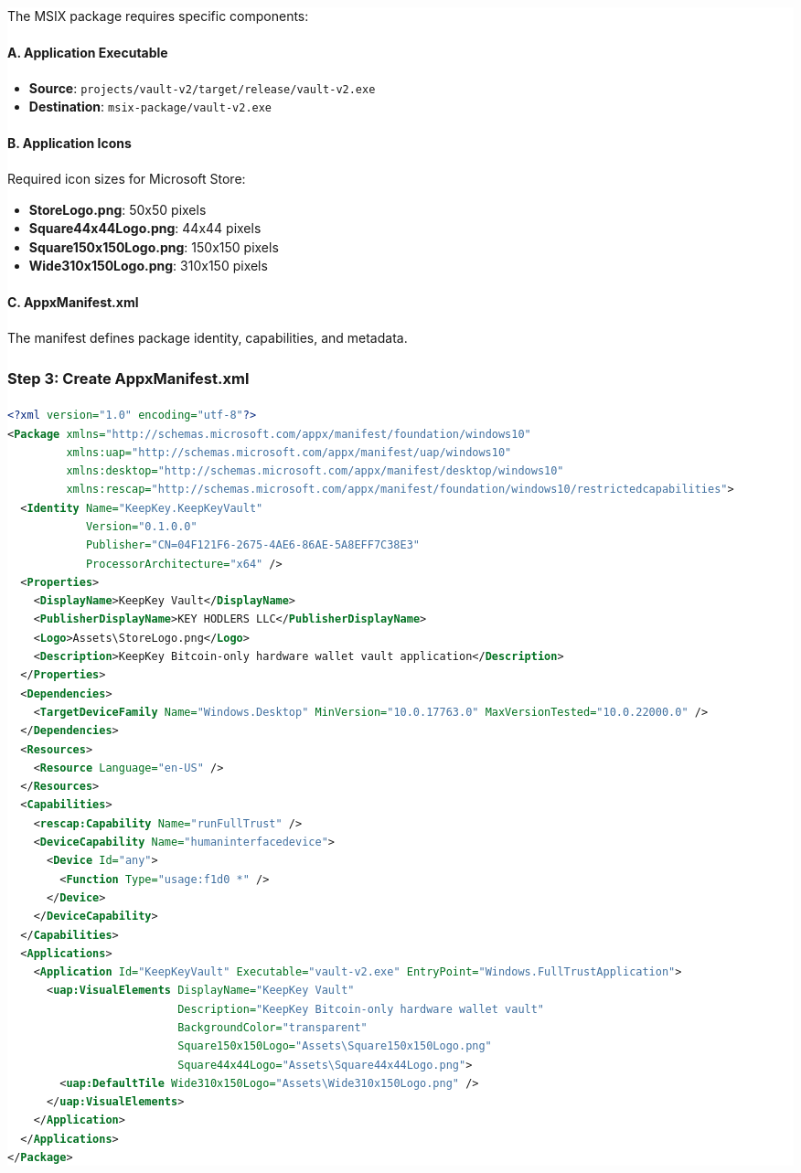 The MSIX package requires specific components:

#### A. Application Executable
- **Source**: `projects/vault-v2/target/release/vault-v2.exe`
- **Destination**: `msix-package/vault-v2.exe`

#### B. Application Icons
Required icon sizes for Microsoft Store:
- **StoreLogo.png**: 50x50 pixels
- **Square44x44Logo.png**: 44x44 pixels  
- **Square150x150Logo.png**: 150x150 pixels
- **Wide310x150Logo.png**: 310x150 pixels

#### C. AppxManifest.xml
The manifest defines package identity, capabilities, and metadata.

### Step 3: Create AppxManifest.xml

```xml
<?xml version="1.0" encoding="utf-8"?>
<Package xmlns="http://schemas.microsoft.com/appx/manifest/foundation/windows10"
         xmlns:uap="http://schemas.microsoft.com/appx/manifest/uap/windows10"
         xmlns:desktop="http://schemas.microsoft.com/appx/manifest/desktop/windows10"
         xmlns:rescap="http://schemas.microsoft.com/appx/manifest/foundation/windows10/restrictedcapabilities">
  <Identity Name="KeepKey.KeepKeyVault"
            Version="0.1.0.0"
            Publisher="CN=04F121F6-2675-4AE6-86AE-5A8EFF7C38E3"
            ProcessorArchitecture="x64" />
  <Properties>
    <DisplayName>KeepKey Vault</DisplayName>
    <PublisherDisplayName>KEY HODLERS LLC</PublisherDisplayName>
    <Logo>Assets\StoreLogo.png</Logo>
    <Description>KeepKey Bitcoin-only hardware wallet vault application</Description>
  </Properties>
  <Dependencies>
    <TargetDeviceFamily Name="Windows.Desktop" MinVersion="10.0.17763.0" MaxVersionTested="10.0.22000.0" />
  </Dependencies>
  <Resources>
    <Resource Language="en-US" />
  </Resources>
  <Capabilities>
    <rescap:Capability Name="runFullTrust" />
    <DeviceCapability Name="humaninterfacedevice">
      <Device Id="any">
        <Function Type="usage:f1d0 *" />
      </Device>
    </DeviceCapability>
  </Capabilities>
  <Applications>
    <Application Id="KeepKeyVault" Executable="vault-v2.exe" EntryPoint="Windows.FullTrustApplication">
      <uap:VisualElements DisplayName="KeepKey Vault"
                          Description="KeepKey Bitcoin-only hardware wallet vault"
                          BackgroundColor="transparent"
                          Square150x150Logo="Assets\Square150x150Logo.png"
                          Square44x44Logo="Assets\Square44x44Logo.png">
        <uap:DefaultTile Wide310x150Logo="Assets\Wide310x150Logo.png" />
      </uap:VisualElements>
    </Application>
  </Applications>
</Package>
```
